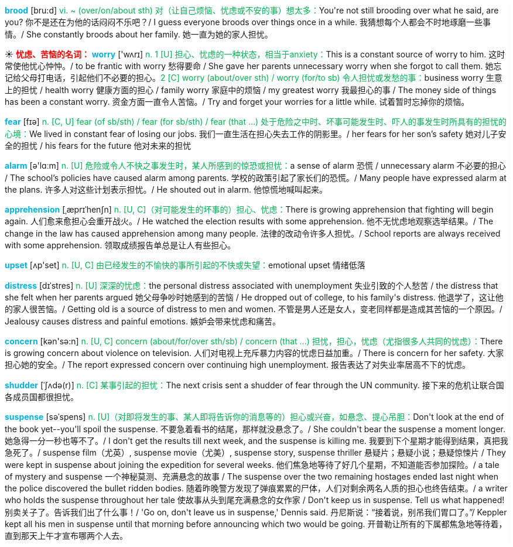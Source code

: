 <font color="sky blue">**brood**</font> [bru:d]
<font color="#00b050">vi. ~ (over/on/about sth) 对（让自己烦恼、忧虑或不安的事）想太多：</font>You're not still brooding over what he said, are you? 你不是还在为他的话闷闷不乐吧？/ I guess everyone broods over things once in a while. 我猜想每个人都会不时地琢磨一些事情。/ She constantly broods about her family. 她一直为她的家人担忧。

☀ <font color="red">**忧虑、苦恼的名词：**</font>
<font color="sky blue">**worry**</font> ['wʌrɪ] 
<font color="#00b050">n. 1 [U] 担心、忧虑的一种状态，相当于anxiety：</font>This is a constant source of worry to him. 这时常使他忧心忡忡。/ to be frantic with worry 愁得要命 / She gave her parents unnecessary worry when she forgot to call them. 她忘记给父母打电话，引起他们不必要的担心。<font color="#00b050">2 [C] worry (about/over sth) / worry (for/to sb) 令人担忧或发愁的事：</font>business worry 生意上的担忧 / health worry 健康方面的担心 / family worry 家庭中的烦恼 / my greatest worry 我最担心的事 / The money side of things has been a constant worry. 资金方面一直令人苦恼。/ Try and forget your worries for a little while. 试着暂时忘掉你的烦恼。

<font color="sky blue">**fear**</font> [fɪə] 
<font color="#00b050">n. [C, U] fear (of sb/sth) / fear (for sb/sth) / fear (that ...) 处于危险之中时、坏事可能发生时、吓人的事发生时所具有的担忧的心境：</font>We lived in constant fear of losing our jobs. 我们一直生活在担心失去工作的阴影里。/ her fears for her son’s safety 她对儿子安全的担忧 / his fears for the future 他对未来的担忧

<font color="sky blue">**alarm**</font> [ə'lɑːm] 
<font color="#00b050">n. [U] 危险或令人不快之事发生时，某人所感到的惊恐或担忧：</font>a sense of alarm 恐慌 / unnecessary alarm 不必要的担心 / The school’s policies have caused alarm among parents. 学校的政策引起了家长们的恐慌。/ Many people have expressed alarm at the plans. 许多人对这些计划表示担忧。/ He shouted out in alarm. 他惊慌地喊叫起来。
           
<font color="sky blue">**apprehension**</font> [ˌæprɪˈhenʃn]
<font color="#00b050">n. [U, C]（对可能发生的坏事的）担心、忧虑：</font>There is growing apprehension that fighting will begin again. 人们愈来愈担心会重开战火。/ He watched the election results with some apprehension. 他不无忧虑地观察选举结果。/ The change in the law has caused apprehension among many people. 法律的改动令许多人担忧。/ School reports are always received with some apprehension. 领取成绩报告单总是让人有些担心。

<font color="sky blue">**upset**</font> [ʌp'set] 
<font color="#00b050">n. [U, C] 由已经发生的不愉快的事所引起的不快或失望：</font>emotional upset 情绪低落
           
<font color="sky blue">**distress**</font> [dɪˈstres]
<font color="#00b050">n. [U] 深深的忧虑：</font>the personal distress associated with unemployment 失业引致的个人愁苦 / the distress that she felt when her parents argued 她父母争吵时她感到的苦恼 / He dropped out of college, to his family's distress. 他退学了，这让他的家人很苦恼。/ Getting old is a source of distress to men and women. 不管是男人还是女人，变老同样都是造成其苦恼的一个原因。/ Jealousy causes distress and painful emotions. 嫉妒会带来忧虑和痛苦。

<font color="sky blue">**concern**</font> [kən'sə:n] 
<font color="#00b050">n. [U, C] concern (about/for/over sth/sb) / concern (that ...) 担忧，担心，忧虑（尤指很多人共同的忧虑）：</font>There is growing concern about violence on television. 人们对电视上充斥暴力内容的忧虑日益加重。/ There is concern for her safety. 大家担心她的安全。/ The report expressed concern over continuing high unemployment. 报告表达了对失业率居高不下的忧虑。
           
<font color="sky blue">**shudder**</font> [ˈʃʌdə(r)]
<font color="#00b050">n. [C] 某事引起的担忧：</font>The next crisis sent a shudder of fear through the UN community. 接下来的危机让联合国各成员国都很担忧。
           
<font color="sky blue">**suspense**</font> [səˈspens]
<font color="#00b050">n. [U]（对即将发生的事、某人即将告诉你的消息等的）担心或兴奋，如悬念、提心吊胆：</font>Don't look at the end of the book yet--you'll spoil the suspense. 不要急着看书的结尾，那样就没悬念了。/ She couldn't bear the suspense a moment longer. 她急得一分一秒也等不了。/ I don't get the results till next week, and the suspense is killing me. 我要到下个星期才能得到结果，真把我急死了。/ suspense film（尤英）, suspense movie（尤美）, suspense story, suspense thriller 悬疑片；悬疑小说；悬疑惊悚片 / They were kept in suspense about joining the expedition for several weeks. 他们焦急地等待了好几个星期，不知道能否参加探险。/ a tale of mystery and suspense 一个神秘莫测、充满悬念的故事 / The suspense over the two remaining hostages ended last night when the police discovered the bullet ridden bodies. 随着昨晚警方发现了弹痕累累的尸体，人们对剩余两名人质的担心也终告结束。/ a writer who holds the suspense throughout her tale 使故事从头到尾充满悬念的女作家 / Don't keep us in suspense. Tell us what happened! 别卖关子了。告诉我们出了什么事！/ 'Go on, don't leave us in suspense,' Dennis said. 丹尼斯说：“接着说，别吊我们胃口了。”/ Keppler kept all his men in suspense until that morning before announcing which two would be going. 开普勒让所有的下属都焦急地等待着，直到那天上午才宣布哪两个人去。           
           